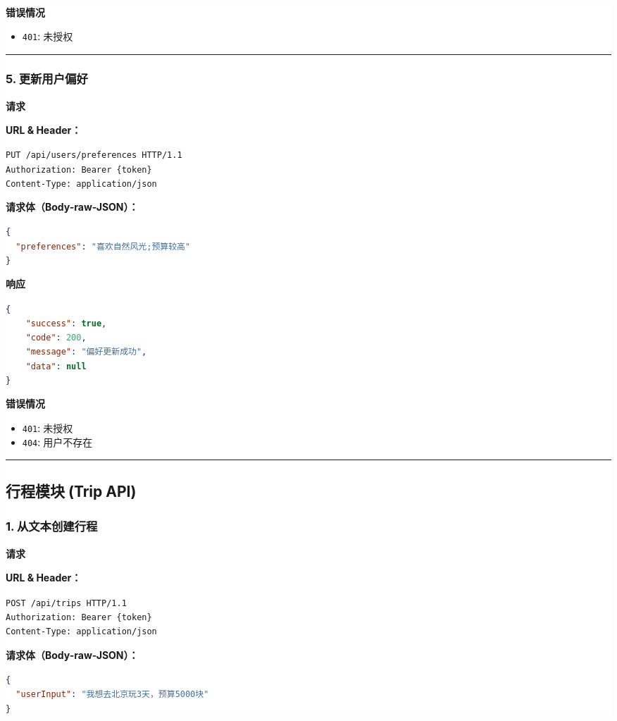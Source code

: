 **错误情况**
- `401`: 未授权

---

### 5. 更新用户偏好


**请求**

**URL & Header：**
```http
PUT /api/users/preferences HTTP/1.1
Authorization: Bearer {token}
Content-Type: application/json
```

**请求体（Body-raw-JSON）：**
```json
{
  "preferences": "喜欢自然风光;预算较高"
}
```

**响应**

```json
{
    "success": true,
    "code": 200,
    "message": "偏好更新成功",
    "data": null
}
```

**错误情况**

- `401`: 未授权
- `404`: 用户不存在

---

## 行程模块 (Trip API)

### 1. 从文本创建行程

**请求**

**URL & Header：**
```http
POST /api/trips HTTP/1.1
Authorization: Bearer {token}
Content-Type: application/json
```

**请求体（Body-raw-JSON）：**
```json
{
  "userInput": "我想去北京玩3天，预算5000块"
}
```
